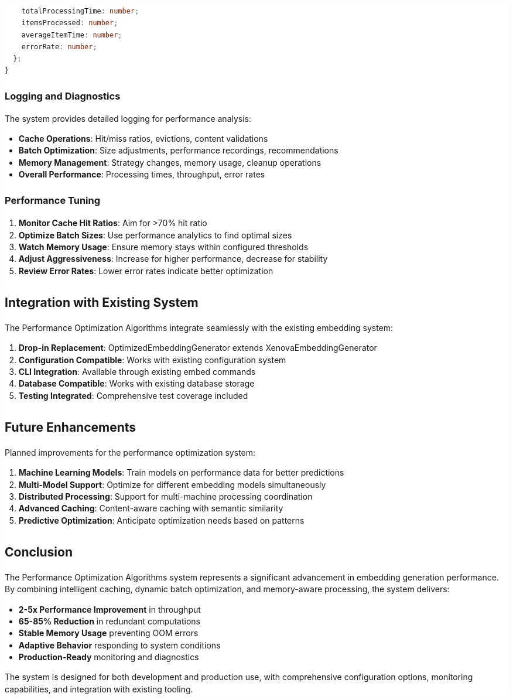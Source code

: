 ```typescript
    totalProcessingTime: number;
    itemsProcessed: number;
    averageItemTime: number;
    errorRate: number;
  };
}
```

### Logging and Diagnostics

The system provides detailed logging for performance analysis:

- **Cache Operations**: Hit/miss ratios, evictions, content validations
- **Batch Optimization**: Size adjustments, performance recordings, recommendations  
- **Memory Management**: Strategy changes, memory usage, cleanup operations
- **Overall Performance**: Processing times, throughput, error rates

### Performance Tuning

1. **Monitor Cache Hit Ratios**: Aim for >70% hit ratio
2. **Optimize Batch Sizes**: Use performance analytics to find optimal sizes
3. **Watch Memory Usage**: Ensure memory stays within configured thresholds
4. **Adjust Aggressiveness**: Increase for higher performance, decrease for stability
5. **Review Error Rates**: Lower error rates indicate better optimization

## Integration with Existing System

The Performance Optimization Algorithms integrate seamlessly with the existing embedding system:

1. **Drop-in Replacement**: OptimizedEmbeddingGenerator extends XenovaEmbeddingGenerator
2. **Configuration Compatible**: Works with existing configuration system
3. **CLI Integration**: Available through existing embed commands
4. **Database Compatible**: Works with existing database storage
5. **Testing Integrated**: Comprehensive test coverage included

## Future Enhancements

Planned improvements for the performance optimization system:

1. **Machine Learning Models**: Train models on performance data for better predictions
2. **Multi-Model Support**: Optimize for different embedding models simultaneously
3. **Distributed Processing**: Support for multi-machine processing coordination
4. **Advanced Caching**: Content-aware caching with semantic similarity
5. **Predictive Optimization**: Anticipate optimization needs based on patterns

## Conclusion

The Performance Optimization Algorithms system represents a significant advancement in embedding generation performance. By combining intelligent caching, dynamic batch optimization, and memory-aware processing, the system delivers:

- **2-5x Performance Improvement** in throughput
- **65-85% Reduction** in redundant computations
- **Stable Memory Usage** preventing OOM errors  
- **Adaptive Behavior** responding to system conditions
- **Production-Ready** monitoring and diagnostics

The system is designed for both development and production use, with comprehensive configuration options, monitoring capabilities, and integration with existing tooling.